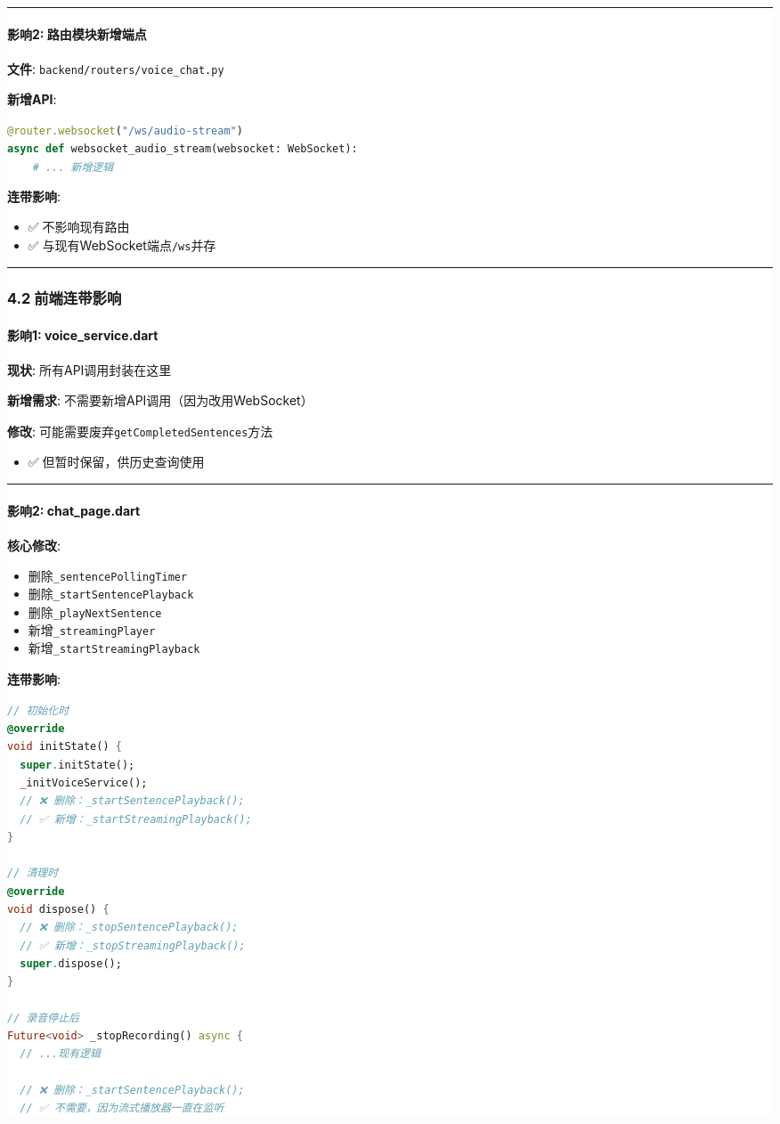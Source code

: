 ```python
```

---

#### 影响2: 路由模块新增端点

**文件**: `backend/routers/voice_chat.py`

**新增API**:
```python
@router.websocket("/ws/audio-stream")
async def websocket_audio_stream(websocket: WebSocket):
    # ... 新增逻辑
```

**连带影响**:
- ✅ 不影响现有路由
- ✅ 与现有WebSocket端点`/ws`并存

---

### 4.2 前端连带影响

#### 影响1: voice_service.dart

**现状**: 所有API调用封装在这里

**新增需求**: 不需要新增API调用（因为改用WebSocket）

**修改**: 可能需要废弃`getCompletedSentences`方法
- ✅ 但暂时保留，供历史查询使用

---

#### 影响2: chat_page.dart

**核心修改**:
- 删除`_sentencePollingTimer`
- 删除`_startSentencePlayback`
- 删除`_playNextSentence`
- 新增`_streamingPlayer`
- 新增`_startStreamingPlayback`

**连带影响**:
```dart
// 初始化时
@override
void initState() {
  super.initState();
  _initVoiceService();
  // ❌ 删除：_startSentencePlayback();
  // ✅ 新增：_startStreamingPlayback();
}

// 清理时
@override
void dispose() {
  // ❌ 删除：_stopSentencePlayback();
  // ✅ 新增：_stopStreamingPlayback();
  super.dispose();
}

// 录音停止后
Future<void> _stopRecording() async {
  // ...现有逻辑

  // ❌ 删除：_startSentencePlayback();
  // ✅ 不需要，因为流式播放器一直在监听
```